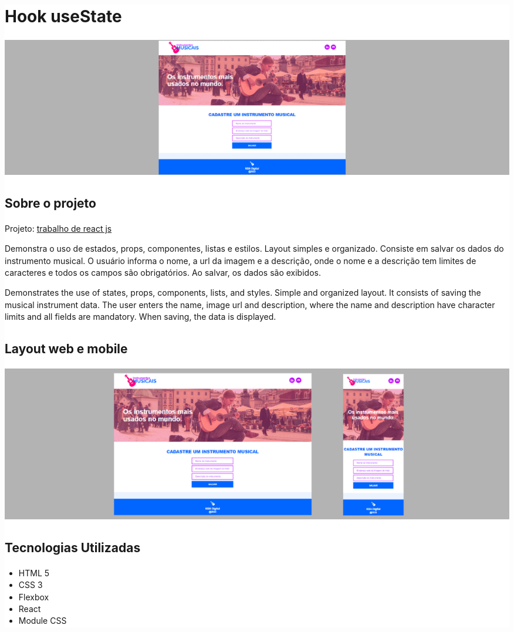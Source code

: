 # **Hook useState**

<img width="100%" src="./imagens/banner.png" alt="Banner"/>

## Sobre o projeto

Projeto: [trabalho de react js](https://react-hook-use-state-instrumentos-musicais.vercel.app/)

Demonstra o uso de estados, props, componentes, listas e estilos. Layout simples e organizado. Consiste em salvar os dados do instrumento musical. O usuário informa o nome, a url da imagem e a descrição, onde o nome e a descrição tem limites de caracteres e todos os campos são obrigatórios. Ao salvar, os dados são exibidos.

Demonstrates the use of states, props, components, lists, and styles. Simple and organized layout. It consists of saving the musical instrument data. The user enters the name, image url and description, where the name and description have character limits and all fields are mandatory. When saving, the data is displayed.

## Layout web e mobile 

<img width="100%" src="./imagens/layouts.png" alt="Layouts"/>

## Tecnologias Utilizadas

* HTML 5
* CSS 3
* Flexbox
* React
* Module CSS
